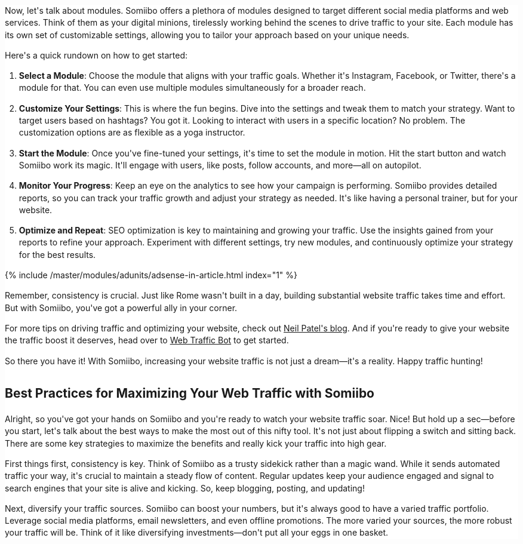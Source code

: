 Now, let's talk about modules. Somiibo offers a plethora of modules designed to target different social media platforms and web services. Think of them as your digital minions, tirelessly working behind the scenes to drive traffic to your site. Each module has its own set of customizable settings, allowing you to tailor your approach based on your unique needs.

Here's a quick rundown on how to get started:

1. **Select a Module**: Choose the module that aligns with your traffic goals. Whether it's Instagram, Facebook, or Twitter, there's a module for that. You can even use multiple modules simultaneously for a broader reach.

2. **Customize Your Settings**: This is where the fun begins. Dive into the settings and tweak them to match your strategy. Want to target users based on hashtags? You got it. Looking to interact with users in a specific location? No problem. The customization options are as flexible as a yoga instructor.

3. **Start the Module**: Once you've fine-tuned your settings, it's time to set the module in motion. Hit the start button and watch Somiibo work its magic. It'll engage with users, like posts, follow accounts, and more—all on autopilot.

4. **Monitor Your Progress**: Keep an eye on the analytics to see how your campaign is performing. Somiibo provides detailed reports, so you can track your traffic growth and adjust your strategy as needed. It's like having a personal trainer, but for your website.

5. **Optimize and Repeat**: SEO optimization is key to maintaining and growing your traffic. Use the insights gained from your reports to refine your approach. Experiment with different settings, try new modules, and continuously optimize your strategy for the best results.

{% include /master/modules/adunits/adsense-in-article.html index="1" %}

Remember, consistency is crucial. Just like Rome wasn't built in a day, building substantial website traffic takes time and effort. But with Somiibo, you've got a powerful ally in your corner.

For more tips on driving traffic and optimizing your website, check out [Neil Patel's blog](https://neilpatel.com/blog/website-traffic/). And if you're ready to give your website the traffic boost it deserves, head over to [Web Traffic Bot](https://webtrafficbot.com) to get started.

So there you have it! With Somiibo, increasing your website traffic is not just a dream—it's a reality. Happy traffic hunting!

## Best Practices for Maximizing Your Web Traffic with Somiibo

Alright, so you've got your hands on Somiibo and you're ready to watch your website traffic soar. Nice! But hold up a sec—before you start, let's talk about the best ways to make the most out of this nifty tool. It's not just about flipping a switch and sitting back. There are some key strategies to maximize the benefits and really kick your traffic into high gear.

First things first, consistency is key. Think of Somiibo as a trusty sidekick rather than a magic wand. While it sends automated traffic your way, it's crucial to maintain a steady flow of content. Regular updates keep your audience engaged and signal to search engines that your site is alive and kicking. So, keep blogging, posting, and updating!

Next, diversify your traffic sources. Somiibo can boost your numbers, but it's always good to have a varied traffic portfolio. Leverage social media platforms, email newsletters, and even offline promotions. The more varied your sources, the more robust your traffic will be. Think of it like diversifying investments—don't put all your eggs in one basket.
